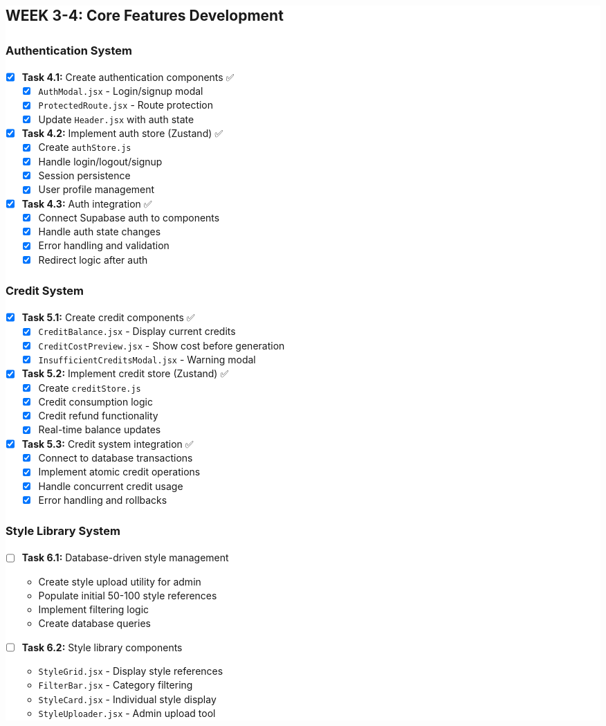 
## **WEEK 3-4: Core Features Development**

### **Authentication System**
- [x] **Task 4.1:** Create authentication components ✅
  - [x] `AuthModal.jsx` - Login/signup modal
  - [x] `ProtectedRoute.jsx` - Route protection
  - [x] Update `Header.jsx` with auth state

- [x] **Task 4.2:** Implement auth store (Zustand) ✅
  - [x] Create `authStore.js`
  - [x] Handle login/logout/signup
  - [x] Session persistence
  - [x] User profile management

- [x] **Task 4.3:** Auth integration ✅
  - [x] Connect Supabase auth to components
  - [x] Handle auth state changes
  - [x] Error handling and validation
  - [x] Redirect logic after auth

### **Credit System**
- [x] **Task 5.1:** Create credit components ✅
  - [x] `CreditBalance.jsx` - Display current credits
  - [x] `CreditCostPreview.jsx` - Show cost before generation
  - [x] `InsufficientCreditsModal.jsx` - Warning modal

- [x] **Task 5.2:** Implement credit store (Zustand) ✅
  - [x] Create `creditStore.js`
  - [x] Credit consumption logic
  - [x] Credit refund functionality
  - [x] Real-time balance updates

- [x] **Task 5.3:** Credit system integration ✅
  - [x] Connect to database transactions
  - [x] Implement atomic credit operations
  - [x] Handle concurrent credit usage
  - [x] Error handling and rollbacks

### **Style Library System**
- [ ] **Task 6.1:** Database-driven style management
  - Create style upload utility for admin
  - Populate initial 50-100 style references
  - Implement filtering logic
  - Create database queries

- [ ] **Task 6.2:** Style library components
  - `StyleGrid.jsx` - Display style references
  - `FilterBar.jsx` - Category filtering
  - `StyleCard.jsx` - Individual style display
  - `StyleUploader.jsx` - Admin upload tool
